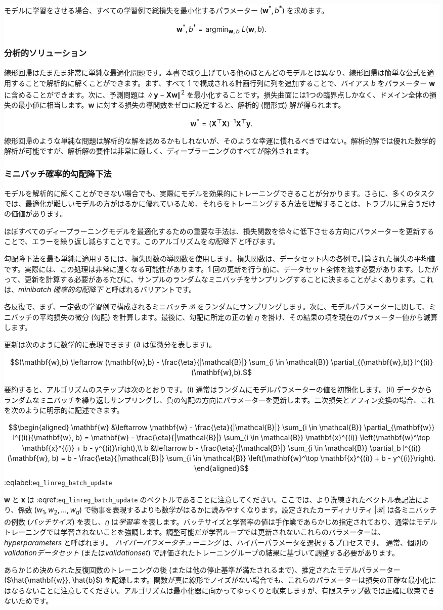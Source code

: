モデルに学習をさせる場合、すべての学習例で総損失を最小化するパラメーター ($\mathbf{w}^*, b^*$) を求めます。 

$$\mathbf{w}^*, b^* = \operatorname*{argmin}_{\mathbf{w}, b}\  L(\mathbf{w}, b).$$

### 分析的ソリューション

線形回帰はたまたま非常に単純な最適化問題です。本書で取り上げている他のほとんどのモデルとは異なり、線形回帰は簡単な公式を適用することで解析的に解くことができます。まず、すべて 1 で構成される計画行列に列を追加することで、バイアス $b$ をパラメーター $\mathbf{w}$ に含めることができます。次に、予測問題は $\|\mathbf{y} - \mathbf{X}\mathbf{w}\|^2$ を最小化することです。損失曲面には1つの臨界点しかなく、ドメイン全体の損失の最小値に相当します。$\mathbf{w}$ に対する損失の導関数をゼロに設定すると、解析的 (閉形式) 解が得られます。 

$$\mathbf{w}^* = (\mathbf X^\top \mathbf X)^{-1}\mathbf X^\top \mathbf{y}.$$

線形回帰のような単純な問題は解析的な解を認めるかもしれないが、そのような幸運に慣れるべきではない。解析的解では優れた数学的解析が可能ですが、解析解の要件は非常に厳しく、ディープラーニングのすべてが除外されます。 

### ミニバッチ確率的勾配降下法

モデルを解析的に解くことができない場合でも、実際にモデルを効果的にトレーニングできることが分かります。さらに、多くのタスクでは、最適化が難しいモデルの方がはるかに優れているため、それらをトレーニングする方法を理解することは、トラブルに見合うだけの価値があります。 

ほぼすべてのディープラーニングモデルを最適化するための重要な手法は、損失関数を徐々に低下させる方向にパラメーターを更新することで、エラーを繰り返し減らすことです。このアルゴリズムを*勾配降下* と呼びます。 

勾配降下法を最も単純に適用するには、損失関数の導関数を使用します。損失関数は、データセット内の各例で計算された損失の平均値です。実際には、この処理は非常に遅くなる可能性があります。1 回の更新を行う前に、データセット全体を渡す必要があります。したがって、更新を計算する必要があるたびに、サンプルのランダムなミニバッチをサンプリングすることに決まることがよくあります。これは、*minibatch 確率的勾配降下* と呼ばれるバリアントです。 

各反復で、まず、一定数の学習例で構成されるミニバッチ $\mathcal{B}$ をランダムにサンプリングします。次に、モデルパラメーターに関して、ミニバッチの平均損失の微分 (勾配) を計算します。最後に、勾配に所定の正の値 $\eta$ を掛け、その結果の項を現在のパラメーター値から減算します。 

更新は次のように数学的に表現できます ($\partial$ は偏微分を表します)。 

$$(\mathbf{w},b) \leftarrow (\mathbf{w},b) - \frac{\eta}{|\mathcal{B}|} \sum_{i \in \mathcal{B}} \partial_{(\mathbf{w},b)} l^{(i)}(\mathbf{w},b).$$

要約すると、アルゴリズムのステップは次のとおりです。(i) 通常はランダムにモデルパラメーターの値を初期化します。(ii) データからランダムなミニバッチを繰り返しサンプリングし、負の勾配の方向にパラメーターを更新します。二次損失とアフィン変換の場合、これを次のように明示的に記述できます。 

$$\begin{aligned} \mathbf{w} &\leftarrow \mathbf{w} -   \frac{\eta}{|\mathcal{B}|} \sum_{i \in \mathcal{B}} \partial_{\mathbf{w}} l^{(i)}(\mathbf{w}, b) = \mathbf{w} - \frac{\eta}{|\mathcal{B}|} \sum_{i \in \mathcal{B}} \mathbf{x}^{(i)} \left(\mathbf{w}^\top \mathbf{x}^{(i)} + b - y^{(i)}\right),\\ b &\leftarrow b -  \frac{\eta}{|\mathcal{B}|} \sum_{i \in \mathcal{B}} \partial_b l^{(i)}(\mathbf{w}, b)  = b - \frac{\eta}{|\mathcal{B}|} \sum_{i \in \mathcal{B}} \left(\mathbf{w}^\top \mathbf{x}^{(i)} + b - y^{(i)}\right). \end{aligned}$$
:eqlabel:`eq_linreg_batch_update`

$\mathbf{w}$ と $\mathbf{x}$ は :eqref:`eq_linreg_batch_update` のベクトルであることに注意してください。ここでは、より洗練されたベクトル表記法により、係数 ($w_1, w_2, \ldots, w_d$) で物事を表現するよりも数学がはるかに読みやすくなります。設定されたカーディナリティ $|\mathcal{B}|$ は各ミニバッチの例数 (*バッチサイズ*) を表し、$\eta$ は*学習率* を表します。バッチサイズと学習率の値は手作業であらかじめ指定されており、通常はモデルトレーニングでは学習されないことを強調します。調整可能だが学習ループでは更新されないこれらのパラメーターは、*hyperparameters* と呼ばれます。
*ハイパーパラメータチューニング* は、ハイパーパラメータを選択するプロセスです。
通常、個別の*validationデータセット* (または*validationset*) で評価されたトレーニングループの結果に基づいて調整する必要があります。 

あらかじめ決められた反復回数のトレーニングの後 (または他の停止基準が満たされるまで)、推定されたモデルパラメーター ($\hat{\mathbf{w}}, \hat{b}$) を記録します。関数が真に線形でノイズがない場合でも、これらのパラメーターは損失の正確な最小化にはならないことに注意してください。アルゴリズムは最小化器に向かってゆっくりと収束しますが、有限ステップ数では正確に収束できないためです。 
